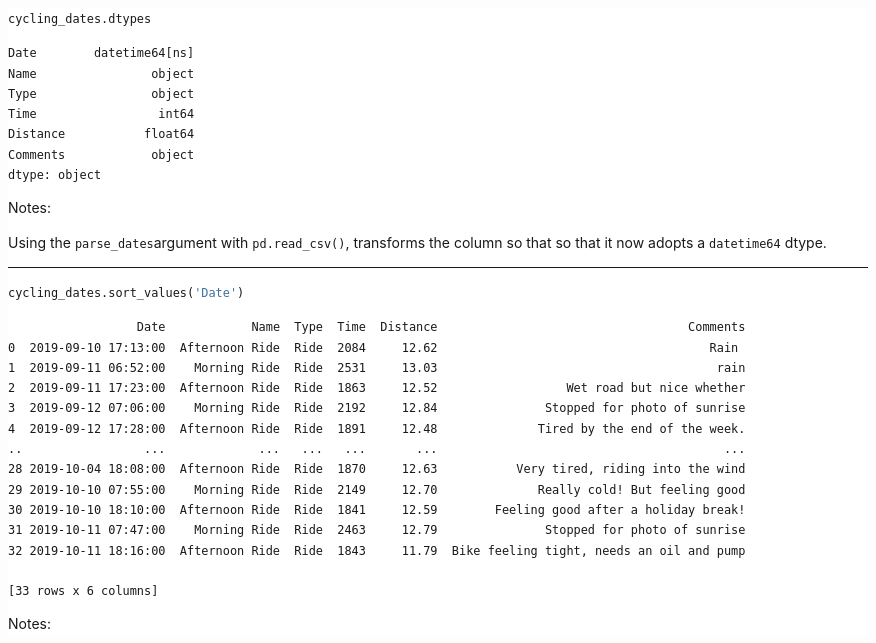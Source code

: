 ``` python
cycling_dates.dtypes
```

```out
Date        datetime64[ns]
Name                object
Type                object
Time                 int64
Distance           float64
Comments            object
dtype: object
```

Notes:

Using the `parse_dates`argument with `pd.read_csv()`, transforms the
column so that so that it now adopts a `datetime64` dtype.

---

``` python
cycling_dates.sort_values('Date')
```

```out
                  Date            Name  Type  Time  Distance                                   Comments
0  2019-09-10 17:13:00  Afternoon Ride  Ride  2084     12.62                                      Rain 
1  2019-09-11 06:52:00    Morning Ride  Ride  2531     13.03                                       rain
2  2019-09-11 17:23:00  Afternoon Ride  Ride  1863     12.52                  Wet road but nice whether
3  2019-09-12 07:06:00    Morning Ride  Ride  2192     12.84               Stopped for photo of sunrise
4  2019-09-12 17:28:00  Afternoon Ride  Ride  1891     12.48              Tired by the end of the week.
..                 ...             ...   ...   ...       ...                                        ...
28 2019-10-04 18:08:00  Afternoon Ride  Ride  1870     12.63           Very tired, riding into the wind
29 2019-10-10 07:55:00    Morning Ride  Ride  2149     12.70              Really cold! But feeling good
30 2019-10-10 18:10:00  Afternoon Ride  Ride  1841     12.59        Feeling good after a holiday break!
31 2019-10-11 07:47:00    Morning Ride  Ride  2463     12.79               Stopped for photo of sunrise
32 2019-10-11 18:16:00  Afternoon Ride  Ride  1843     11.79  Bike feeling tight, needs an oil and pump

[33 rows x 6 columns]
```

Notes:
